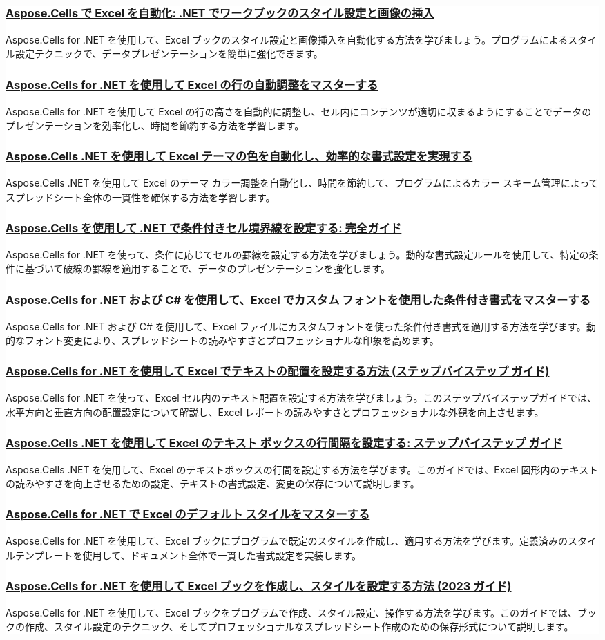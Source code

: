 ### [Aspose.Cells で Excel を自動化: .NET でワークブックのスタイル設定と画像の挿入](./aspose-cells-net-workbook-styling-image-insertion-guide)
Aspose.Cells for .NET を使用して、Excel ブックのスタイル設定と画像挿入を自動化する方法を学びましょう。プログラムによるスタイル設定テクニックで、データプレゼンテーションを簡単に強化できます。

### [Aspose.Cells for .NET を使用して Excel の行の自動調整をマスターする](./auto-fit-rows-excel-aspose-cells-dotnet)
Aspose.Cells for .NET を使用して Excel の行の高さを自動的に調整し、セル内にコンテンツが適切に収まるようにすることでデータのプレゼンテーションを効率化し、時間を節約する方法を学習します。

### [Aspose.Cells .NET を使用して Excel テーマの色を自動化し、効率的な書式設定を実現する](./automate-excel-theme-colors-aspose-cells-net)
Aspose.Cells .NET を使用して Excel のテーマ カラー調整を自動化し、時間を節約して、プログラムによるカラー スキーム管理によってスプレッドシート全体の一貫性を確保する方法を学習します。

### [Aspose.Cells を使用して .NET で条件付きセル境界線を設定する: 完全ガイド](./conditional-formatting-cell-borders-aspose-cells-net)
Aspose.Cells for .NET を使って、条件に応じてセルの罫線を設定する方法を学びましょう。動的な書式設定ルールを使用して、特定の条件に基づいて破線の罫線を適用することで、データのプレゼンテーションを強化します。

### [Aspose.Cells for .NET および C# を使用して、Excel でカスタム フォントを使用した条件付き書式をマスターする](./conditional-formatting-custom-fonts-aspose-csharp)
Aspose.Cells for .NET および C# を使用して、Excel ファイルにカスタムフォントを使った条件付き書式を適用する方法を学びます。動的なフォント変更により、スプレッドシートの読みやすさとプロフェッショナルな印象を高めます。

### [Aspose.Cells for .NET を使用して Excel でテキストの配置を設定する方法 (ステップバイステップ ガイド)](./configure-text-alignment-excel-aspose-cells-dot-net)
Aspose.Cells for .NET を使って、Excel セル内のテキスト配置を設定する方法を学びましょう。このステップバイステップガイドでは、水平方向と垂直方向の配置設定について解説し、Excel レポートの読みやすさとプロフェッショナルな外観を向上させます。

### [Aspose.Cells .NET を使用して Excel のテキスト ボックスの行間隔を設定する: ステップバイステップ ガイド](./configure-text-box-line-spacing-aspose-cells-net)
Aspose.Cells .NET を使用して、Excel のテキストボックスの行間を設定する方法を学びます。このガイドでは、Excel 図形内のテキストの読みやすさを向上させるための設定、テキストの書式設定、変更の保存について説明します。

### [Aspose.Cells for .NET で Excel のデフォルト スタイルをマスターする](./create-apply-default-styles-aspose-cells-dotnet)
Aspose.Cells for .NET を使用して、Excel ブックにプログラムで既定のスタイルを作成し、適用する方法を学びます。定義済みのスタイルテンプレートを使用して、ドキュメント全体で一貫した書式設定を実装します。

### [Aspose.Cells for .NET を使用して Excel ブックを作成し、スタイルを設定する方法 (2023 ガイド)](./create-style-excel-workbooks-aspose-cells-dotnet)
Aspose.Cells for .NET を使用して、Excel ブックをプログラムで作成、スタイル設定、操作する方法を学びます。このガイドでは、ブックの作成、スタイル設定のテクニック、そしてプロフェッショナルなスプレッドシート作成のための保存形式について説明します。
